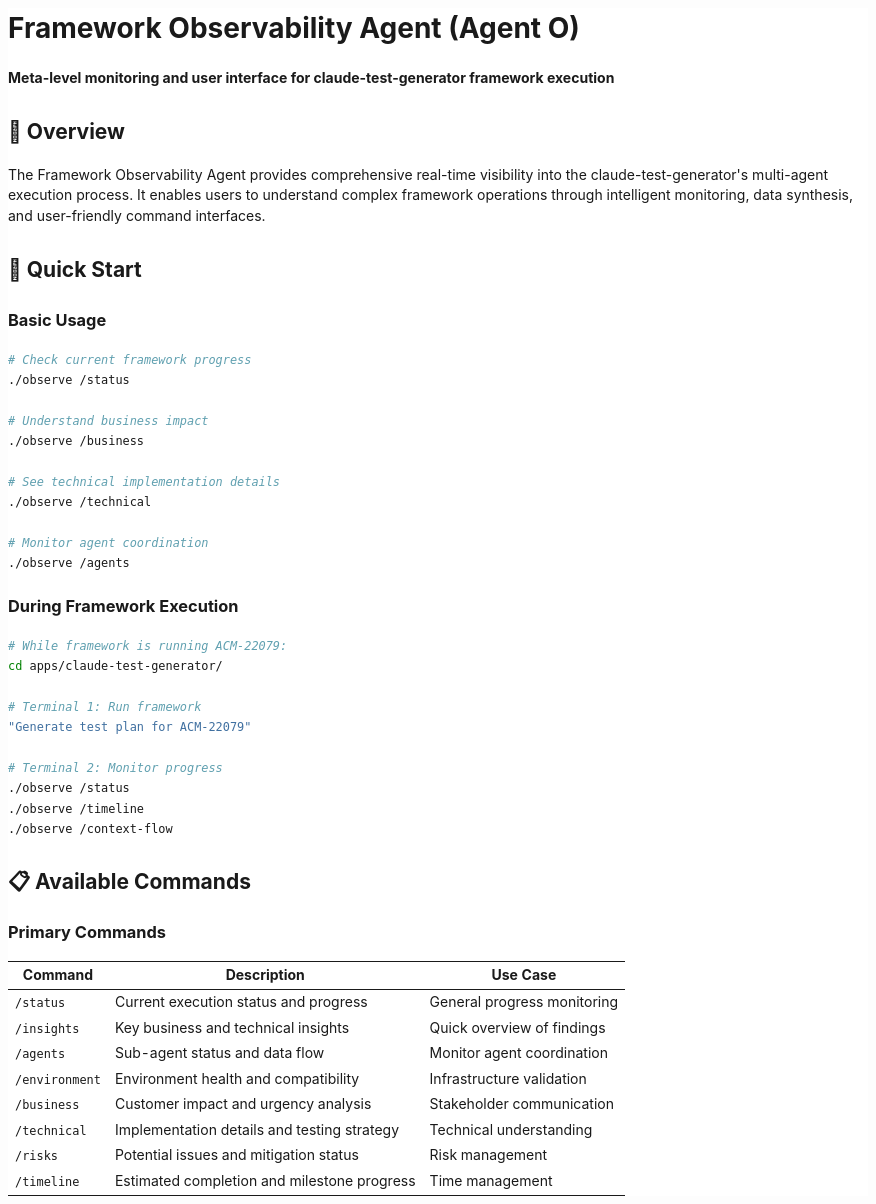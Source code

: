 # Framework Observability Agent (Agent O)

**Meta-level monitoring and user interface for claude-test-generator framework execution**

## 🎯 Overview

The Framework Observability Agent provides comprehensive real-time visibility into the claude-test-generator's multi-agent execution process. It enables users to understand complex framework operations through intelligent monitoring, data synthesis, and user-friendly command interfaces.

## 🚀 Quick Start

### Basic Usage
```bash
# Check current framework progress
./observe /status

# Understand business impact
./observe /business

# See technical implementation details
./observe /technical

# Monitor agent coordination
./observe /agents
```

### During Framework Execution
```bash
# While framework is running ACM-22079:
cd apps/claude-test-generator/

# Terminal 1: Run framework
"Generate test plan for ACM-22079"

# Terminal 2: Monitor progress
./observe /status
./observe /timeline
./observe /context-flow
```

## 📋 Available Commands

### Primary Commands

| Command | Description | Use Case |
|---------|-------------|----------|
| `/status` | Current execution status and progress | General progress monitoring |
| `/insights` | Key business and technical insights | Quick overview of findings |
| `/agents` | Sub-agent status and data flow | Monitor agent coordination |
| `/environment` | Environment health and compatibility | Infrastructure validation |
| `/business` | Customer impact and urgency analysis | Stakeholder communication |
| `/technical` | Implementation details and testing strategy | Technical understanding |
| `/risks` | Potential issues and mitigation status | Risk management |
| `/timeline` | Estimated completion and milestone progress | Time management |
